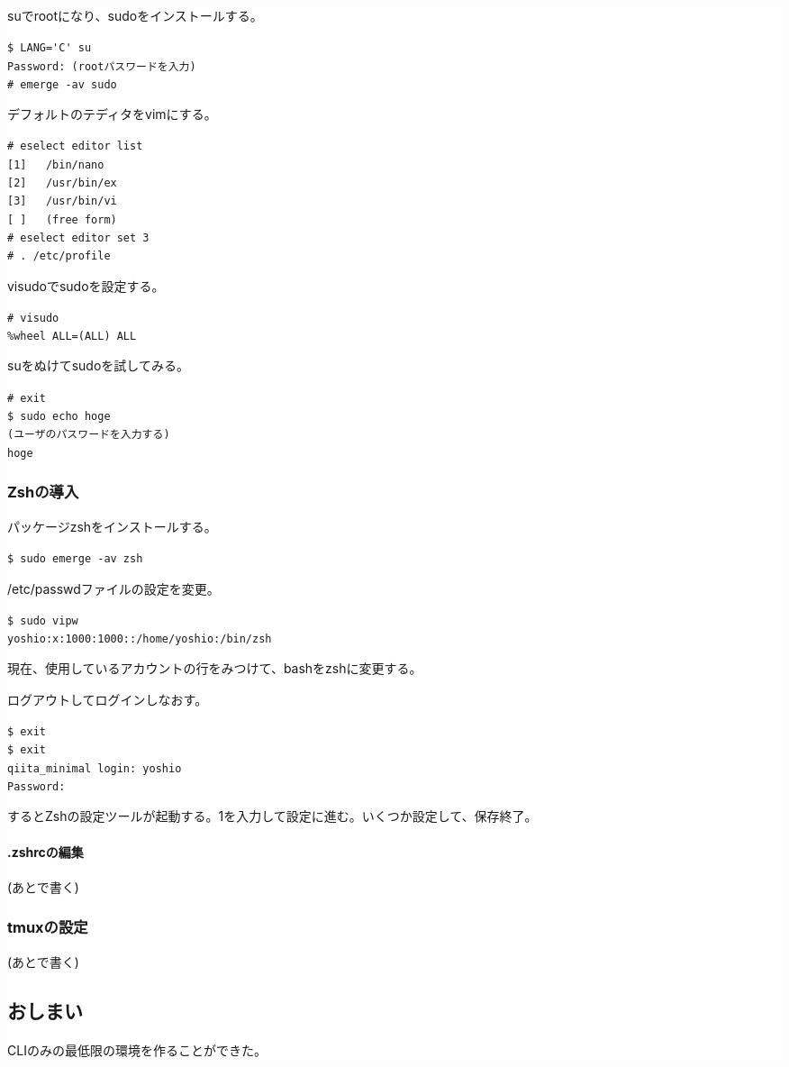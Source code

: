 suでrootになり、sudoをインストールする。

    $ LANG='C' su
    Password: (rootパスワードを入力)
    # emerge -av sudo

デフォルトのテディタをvimにする。

    # eselect editor list
    [1]   /bin/nano
    [2]   /usr/bin/ex
    [3]   /usr/bin/vi
    [ ]   (free form)
    # eselect editor set 3
    # . /etc/profile

visudoでsudoを設定する。

    # visudo
    %wheel ALL=(ALL) ALL

suをぬけてsudoを試してみる。

    # exit
    $ sudo echo hoge
    (ユーザのパスワードを入力する)
    hoge

### Zshの導入

パッケージzshをインストールする。

    $ sudo emerge -av zsh

/etc/passwdファイルの設定を変更。

    $ sudo vipw
    yoshio:x:1000:1000::/home/yoshio:/bin/zsh

現在、使用しているアカウントの行をみつけて、bashをzshに変更する。

ログアウトしてログインしなおす。

    $ exit
    $ exit
    qiita_minimal login: yoshio
    Password:

するとZshの設定ツールが起動する。1を入力して設定に進む。いくつか設定して、保存終了。

#### .zshrcの編集

(あとで書く)

### tmuxの設定

(あとで書く)

おしまい
-------

CLIのみの最低限の環境を作ることができた。
